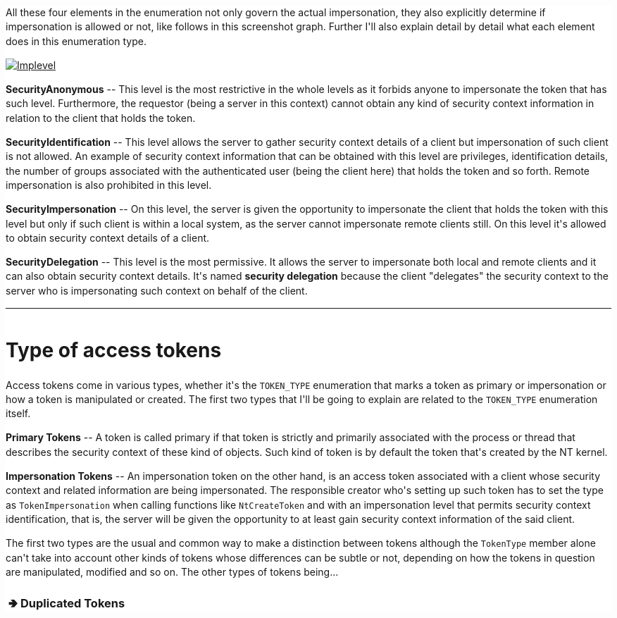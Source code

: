 All these four elements in the enumeration not only govern the actual impersonation, they also explicitly determine if impersonation is allowed or not, like follows in this screenshot graph. Further I'll also explain detail by detail what each element does in this enumeration type.

[![Implevel](../images/nt-internals/part4-1/Implevel.png)](../images/nt-internals/part4-1/Implevel.png)

**SecurityAnonymous** -- This level is the most restrictive in the whole levels as it forbids anyone to impersonate the token that has such level. Furthermore, the requestor (being a server in this context) cannot obtain any kind of security context information in relation to the client that holds the token.  
  
**SecurityIdentification** -- This level allows the server to gather security context details of a client but impersonation of such client is not allowed. An example of security context information that can be obtained with this level are privileges, identification details, the number of groups associated with the authenticated user (being the client here) that holds the token and so forth. Remote impersonation is also prohibited in this level.  
  
**SecurityImpersonation** -- On this level, the server is given the opportunity to impersonate the client that holds the token with this level but only if such client is within a local system, as the server cannot impersonate remote clients still. On this level it's allowed to obtain security context details of a client.  
  
**SecurityDelegation** -- This level is the most permissive. It allows the server to impersonate both local and remote clients and it can also obtain security context details. It's named **security delegation** because the client "delegates" the security context to the server who is impersonating such context on behalf of the client.

* * *

Type of access tokens
=====================

  

Access tokens come in various types, whether it's the `TOKEN_TYPE` enumeration that marks a token as primary or impersonation or how a token is manipulated or created. The first two types that I'll be going to explain are related to the `TOKEN_TYPE` enumeration itself.

**Primary Tokens** -- A token is called primary if that token is strictly and primarily associated with the process or thread that describes the security context of these kind of objects. Such kind of token is by default the token that's created by the NT kernel.  
  
**Impersonation Tokens** -- An impersonation token on the other hand, is an access token associated with a client whose security context and related information are being impersonated. The responsible creator who's setting up such token has to set the type as `TokenImpersonation` when calling functions like `NtCreateToken` and with an impersonation level that permits security context identification, that is, the server will be given the opportunity to at least gain security context information of the said client.

The first two types are the usual and common way to make a distinction between tokens although the `TokenType` member alone can't take into account other kinds of tokens whose differences can be subtle or not, depending on how the tokens in question are manipulated, modified and so on. The other types of tokens being...

###  🢂 Duplicated Tokens
